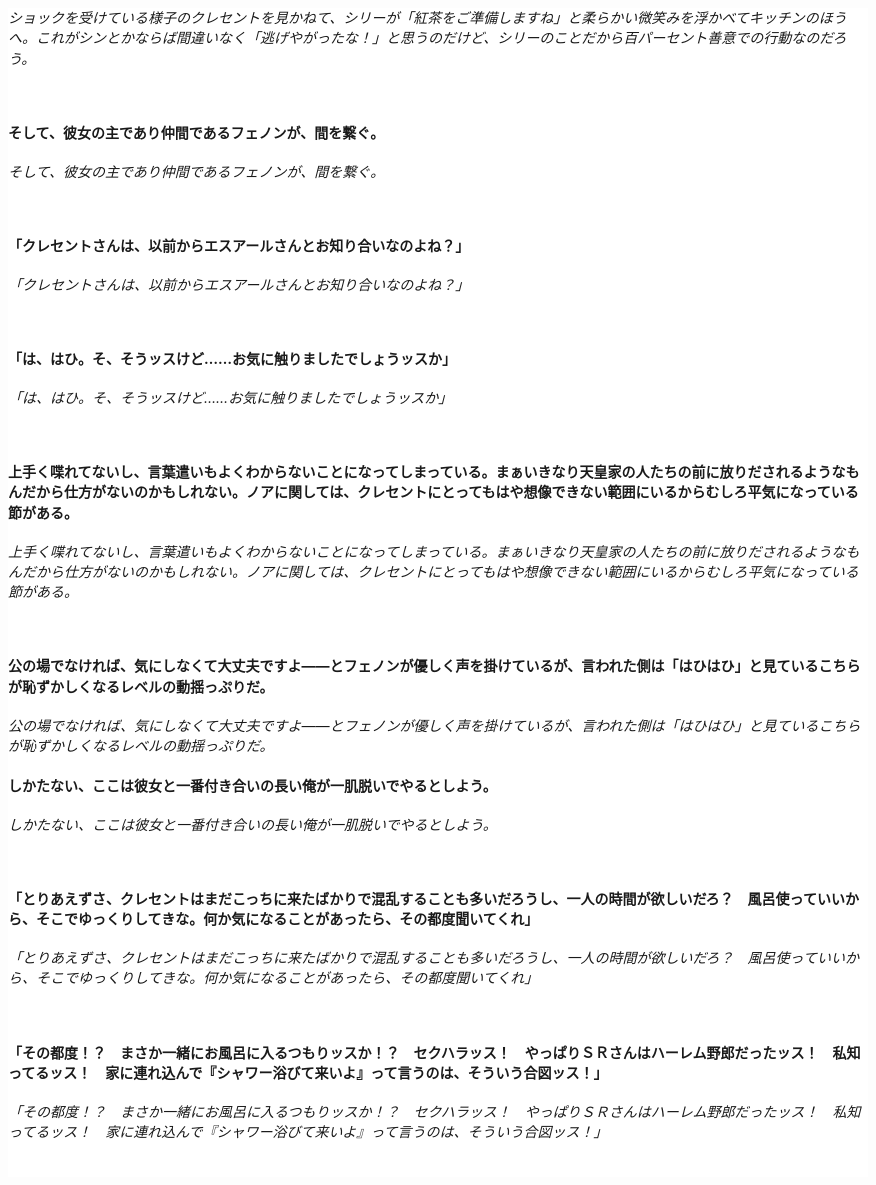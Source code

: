 *ショックを受けている様子のクレセントを見かねて、シリーが「紅茶をご準備しますね」と柔らかい微笑みを浮かべてキッチンのほうへ。これがシンとかならば間違いなく「逃げやがったな！」と思うのだけど、シリーのことだから百パーセント善意での行動なのだろう。*

&nbsp;

#### そして、彼女の主であり仲間であるフェノンが、間を繋ぐ。

*そして、彼女の主であり仲間であるフェノンが、間を繋ぐ。*

&nbsp;

#### 「クレセントさんは、以前からエスアールさんとお知り合いなのよね？」

*「クレセントさんは、以前からエスアールさんとお知り合いなのよね？」*

&nbsp;

#### 「は、はひ。そ、そうッスけど……お気に触りましたでしょうッスか」

*「は、はひ。そ、そうッスけど……お気に触りましたでしょうッスか」*

&nbsp;

#### 上手く喋れてないし、言葉遣いもよくわからないことになってしまっている。まぁいきなり天皇家の人たちの前に放りだされるようなもんだから仕方がないのかもしれない。ノアに関しては、クレセントにとってもはや想像できない範囲にいるからむしろ平気になっている節がある。

*上手く喋れてないし、言葉遣いもよくわからないことになってしまっている。まぁいきなり天皇家の人たちの前に放りだされるようなもんだから仕方がないのかもしれない。ノアに関しては、クレセントにとってもはや想像できない範囲にいるからむしろ平気になっている節がある。*

&nbsp;

#### 公の場でなければ、気にしなくて大丈夫ですよ――とフェノンが優しく声を掛けているが、言われた側は「はひはひ」と見ているこちらが恥ずかしくなるレベルの動揺っぷりだ。

*公の場でなければ、気にしなくて大丈夫ですよ――とフェノンが優しく声を掛けているが、言われた側は「はひはひ」と見ているこちらが恥ずかしくなるレベルの動揺っぷりだ。*

#### しかたない、ここは彼女と一番付き合いの長い俺が一肌脱いでやるとしよう。

*しかたない、ここは彼女と一番付き合いの長い俺が一肌脱いでやるとしよう。*

&nbsp;

#### 「とりあえずさ、クレセントはまだこっちに来たばかりで混乱することも多いだろうし、一人の時間が欲しいだろ？　風呂使っていいから、そこでゆっくりしてきな。何か気になることがあったら、その都度聞いてくれ」

*「とりあえずさ、クレセントはまだこっちに来たばかりで混乱することも多いだろうし、一人の時間が欲しいだろ？　風呂使っていいから、そこでゆっくりしてきな。何か気になることがあったら、その都度聞いてくれ」*

&nbsp;

#### 「その都度！？　まさか一緒にお風呂に入るつもりッスか！？　セクハラッス！　やっぱりＳＲさんはハーレム野郎だったッス！　私知ってるッス！　家に連れ込んで『シャワー浴びて来いよ』って言うのは、そういう合図ッス！」

*「その都度！？　まさか一緒にお風呂に入るつもりッスか！？　セクハラッス！　やっぱりＳＲさんはハーレム野郎だったッス！　私知ってるッス！　家に連れ込んで『シャワー浴びて来いよ』って言うのは、そういう合図ッス！」*

&nbsp;
